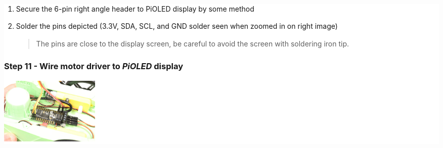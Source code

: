 1. Secure the 6-pin right angle header to PiOLED display by some method

2. Solder the pins depicted (3.3V, SDA, SCL, and GND solder seen when zoomed in on right image)
    > The pins are close to the display screen, be careful to avoid the screen with soldering iron tip. 

### Step 11 - Wire motor driver to *PiOLED* display

<a href="images/JB3-Assy_11-1.JPG"><img src="images/JB3-Assy_11-1.JPG" witdh="120" height="120"></a>